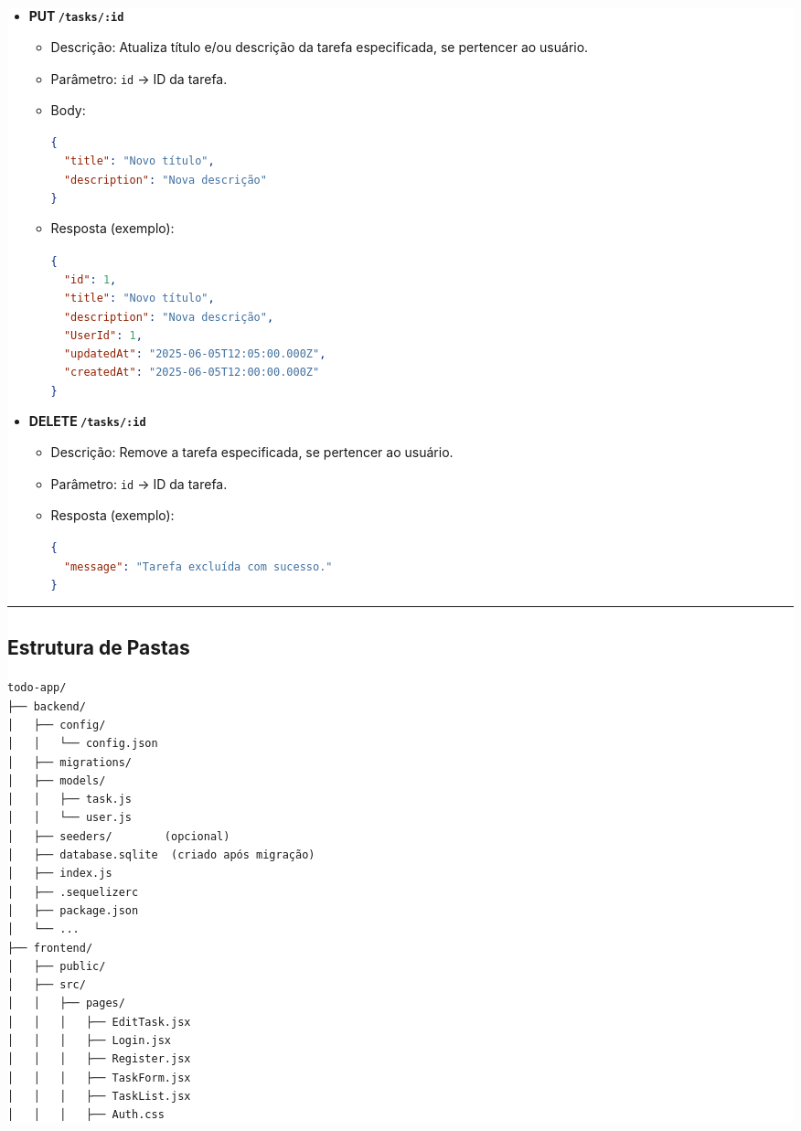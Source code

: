 * **PUT `/tasks/:id`**

  * Descrição: Atualiza título e/ou descrição da tarefa especificada, se pertencer ao usuário.
  * Parâmetro: `id` → ID da tarefa.
  * Body:

    ```json
    {
      "title": "Novo título",
      "description": "Nova descrição"
    }
    ```
  * Resposta (exemplo):

    ```json
    {
      "id": 1,
      "title": "Novo título",
      "description": "Nova descrição",
      "UserId": 1,
      "updatedAt": "2025-06-05T12:05:00.000Z",
      "createdAt": "2025-06-05T12:00:00.000Z"
    }
    ```

* **DELETE `/tasks/:id`**

  * Descrição: Remove a tarefa especificada, se pertencer ao usuário.
  * Parâmetro: `id` → ID da tarefa.
  * Resposta (exemplo):

    ```json
    {
      "message": "Tarefa excluída com sucesso."
    }
    ```

---

## Estrutura de Pastas

```
todo-app/
├── backend/
│   ├── config/
│   │   └── config.json
│   ├── migrations/
│   ├── models/
│   │   ├── task.js
│   │   └── user.js
│   ├── seeders/        (opcional)
│   ├── database.sqlite  (criado após migração)
│   ├── index.js
│   ├── .sequelizerc
│   ├── package.json
│   └── ...
├── frontend/
│   ├── public/
│   ├── src/
│   │   ├── pages/
│   │   │   ├── EditTask.jsx
│   │   │   ├── Login.jsx
│   │   │   ├── Register.jsx
│   │   │   ├── TaskForm.jsx
│   │   │   ├── TaskList.jsx
│   │   │   ├── Auth.css
```